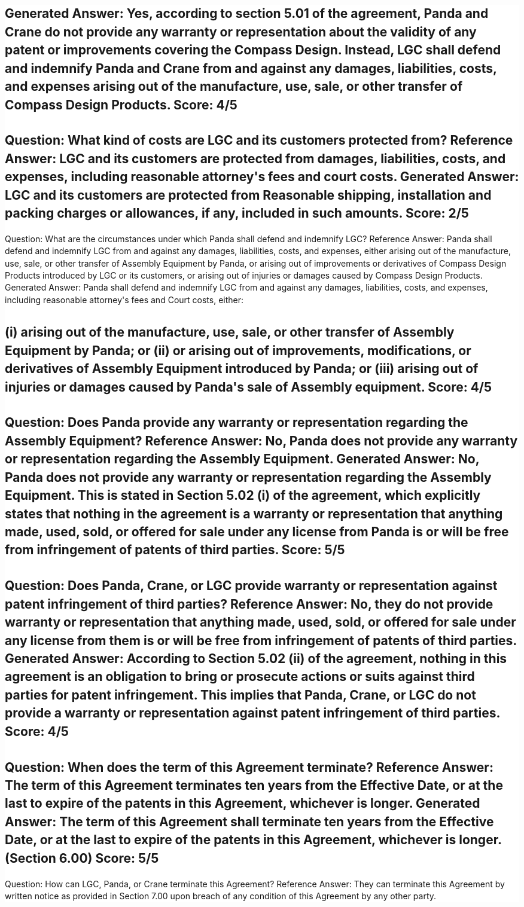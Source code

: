 Generated Answer: Yes, according to section 5.01 of the agreement, Panda and Crane do not provide any warranty or representation about the validity of any patent or improvements covering the Compass Design. Instead, LGC shall defend and indemnify Panda and Crane from and against any damages, liabilities, costs, and expenses arising out of the manufacture, use, sale, or other transfer of Compass Design Products.
Score: 4/5
---
Question: What kind of costs are LGC and its customers protected from?
Reference Answer: LGC and its customers are protected from damages, liabilities, costs, and expenses, including reasonable attorney's fees and court costs.
Generated Answer: LGC and its customers are protected from Reasonable shipping, installation and packing charges or allowances, if any, included in such amounts.
Score: 2/5
---
Question: What are the circumstances under which Panda shall defend and indemnify LGC?
Reference Answer: Panda shall defend and indemnify LGC from and against any damages, liabilities, costs, and expenses, either arising out of the manufacture, use, sale, or other transfer of Assembly Equipment by Panda, or arising out of improvements or derivatives of Compass Design Products introduced by LGC or its customers, or arising out of injuries or damages caused by Compass Design Products.
Generated Answer: Panda shall defend and indemnify LGC from and against any damages, liabilities, costs, and expenses, including reasonable attorney's fees and Court costs, either:

(i) arising out of the manufacture, use, sale, or other transfer of Assembly Equipment by Panda; or
(ii) or arising out of improvements, modifications, or derivatives of Assembly Equipment introduced by Panda; or
(iii) arising out of injuries or damages caused by Panda's sale of Assembly equipment.
Score: 4/5
---
Question: Does Panda provide any warranty or representation regarding the Assembly Equipment?
Reference Answer: No, Panda does not provide any warranty or representation regarding the Assembly Equipment.
Generated Answer: No, Panda does not provide any warranty or representation regarding the Assembly Equipment. This is stated in Section 5.02 (i) of the agreement, which explicitly states that nothing in the agreement is a warranty or representation that anything made, used, sold, or offered for sale under any license from Panda is or will be free from infringement of patents of third parties.
Score: 5/5
---
Question: Does Panda, Crane, or LGC provide warranty or representation against patent infringement of third parties?
Reference Answer: No, they do not provide warranty or representation that anything made, used, sold, or offered for sale under any license from them is or will be free from infringement of patents of third parties.
Generated Answer: According to Section 5.02 (ii) of the agreement, nothing in this agreement is an obligation to bring or prosecute actions or suits against third parties for patent infringement. This implies that Panda, Crane, or LGC do not provide a warranty or representation against patent infringement of third parties.
Score: 4/5
---
Question: When does the term of this Agreement terminate?
Reference Answer: The term of this Agreement terminates ten years from the Effective Date, or at the last to expire of the patents in this Agreement, whichever is longer.
Generated Answer: The term of this Agreement shall terminate ten years from the Effective Date, or at the last to expire of the patents in this Agreement, whichever is longer. (Section 6.00)
Score: 5/5
---
Question: How can LGC, Panda, or Crane terminate this Agreement?
Reference Answer: They can terminate this Agreement by written notice as provided in Section 7.00 upon breach of any condition of this Agreement by any other party.